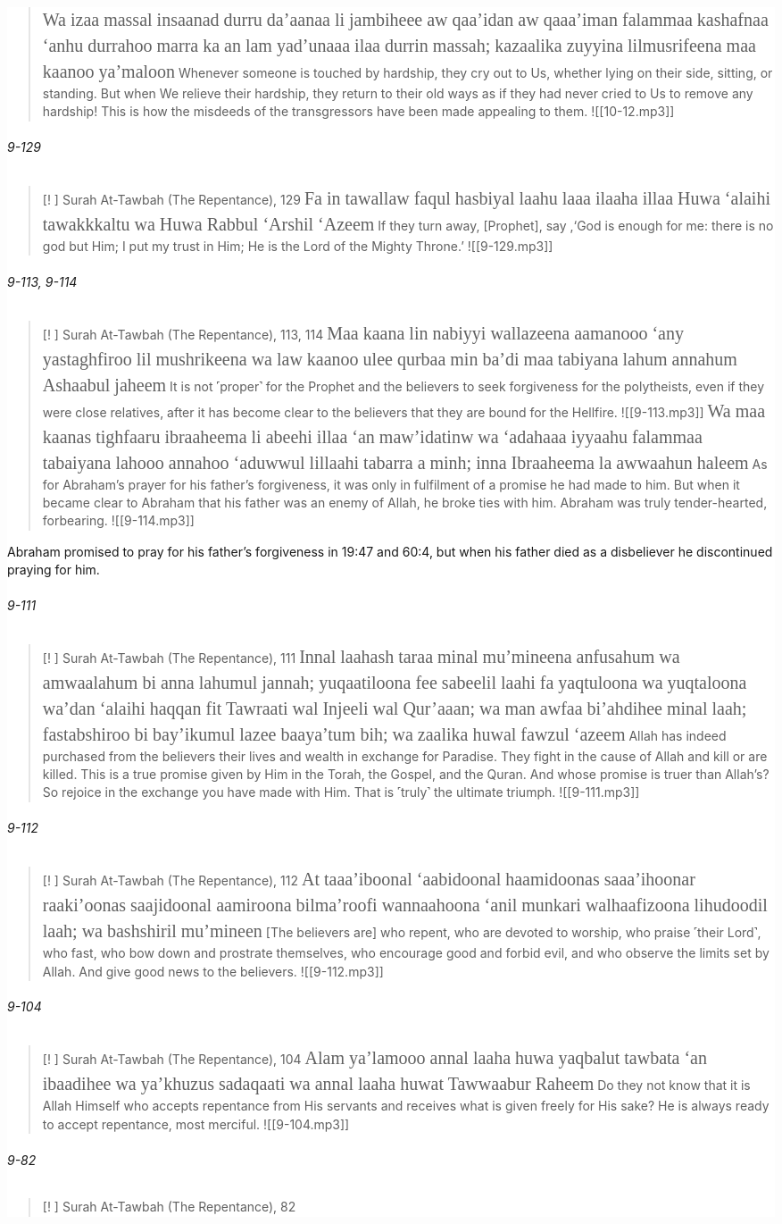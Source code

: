 ><span style="font-family: Times New Roman; font-size:15pt;">Wa izaa massal insaanad durru da’aanaa li jambiheee aw qaa’idan aw qaaa’iman falammaa kashafnaa ‘anhu durrahoo marra ka an lam yad’unaaa ilaa durrin massah; kazaalika zuyyina lilmusrifeena maa kaanoo ya’maloon</span>
>Whenever someone is touched by hardship, they cry out to Us, whether lying on their side, sitting, or standing. But when We relieve their hardship, they return to their old ways as if they had never cried to Us to remove any hardship! This is how the misdeeds of the transgressors have been made appealing to them.
>![[10-12.mp3]]
###### 9-129
>[! ] Surah At-Tawbah (The Repentance), 129
><span style="font-family: Times New Roman; font-size:15pt;">Fa in tawallaw faqul hasbiyal laahu laaa ilaaha illaa Huwa ‘alaihi tawakkkaltu wa Huwa Rabbul ‘Arshil ‘Azeem</span>
>If they turn away, \[Prophet], say ,‘God is enough for me: there is no god but Him; I put my trust in Him; He is the Lord of the Mighty Throne.’
>![[9-129.mp3]]
###### 9-113, 9-114
>[! ] Surah At-Tawbah (The Repentance), 113, 114
><span style="font-family: Times New Roman; font-size:15pt;">Maa kaana lin nabiyyi wallazeena aamanooo ‘any yastaghfiroo lil mushrikeena wa law kaanoo ulee qurbaa min ba’di maa tabiyana lahum annahum Ashaabul jaheem</span>
>It is not ˹proper˺ for the Prophet and the believers to seek forgiveness for the polytheists, even if they were close relatives, after it has become clear to the believers that they are bound for the Hellfire.
>![[9-113.mp3]]
><span style="font-family: Times New Roman; font-size:15pt;">Wa maa kaanas tighfaaru ibraaheema li abeehi illaa ‘an maw’idatinw wa ‘adahaaa iyyaahu falammaa tabaiyana lahooo annahoo ‘aduwwul lillaahi tabarra a minh; inna Ibraaheema la awwaahun haleem</span>
>As for Abraham’s prayer for his father’s forgiveness, it was only in fulfilment of a promise he had made to him. But when it became clear to Abraham that his father was an enemy of Allah, he broke ties with him. Abraham was truly tender-hearted, forbearing.
>![[9-114.mp3]]

Abraham promised to pray for his father’s forgiveness in 19:47 and 60:4, but when his father died as a disbeliever he discontinued praying for him.
###### 9-111
>[! ] Surah At-Tawbah (The Repentance), 111
><span style="font-family: Times New Roman; font-size:15pt;">Innal laahash taraa minal mu’mineena anfusahum wa amwaalahum bi anna lahumul jannah; yuqaatiloona fee sabeelil laahi fa yaqtuloona wa yuqtaloona wa’dan ‘alaihi haqqan fit Tawraati wal Injeeli wal Qur’aaan; wa man awfaa bi’ahdihee minal laah; fastabshiroo bi bay’ikumul lazee baaya’tum bih; wa zaalika huwal fawzul ‘azeem</span>
>Allah has indeed purchased from the believers their lives and wealth in exchange for Paradise. They fight in the cause of Allah and kill or are killed. This is a true promise given by Him in the Torah, the Gospel, and the Quran. And whose promise is truer than Allah’s? So rejoice in the exchange you have made with Him. That is ˹truly˺ the ultimate triumph.
>![[9-111.mp3]]
###### 9-112
>[! ] Surah At-Tawbah (The Repentance), 112
><span style="font-family: Times New Roman; font-size:15pt;">At taaa’iboonal ‘aabidoonal haamidoonas saaa’ihoonar raaki’oonas saajidoonal aamiroona bilma’roofi wannaahoona ‘anil munkari walhaafizoona lihudoodil laah; wa bashshiril mu’mineen</span>
>\[The believers are] who repent, who are devoted to worship, who praise ˹their Lord˺, who fast, who bow down and prostrate themselves, who encourage good and forbid evil, and who observe the limits set by Allah. And give good news to the believers.
>![[9-112.mp3]]
###### 9-104
>[! ] Surah At-Tawbah (The Repentance), 104
><span style="font-family: Times New Roman; font-size:15pt;">Alam ya’lamooo annal laaha huwa yaqbalut tawbata ‘an ibaadihee wa ya’khuzus sadaqaati wa annal laaha huwat Tawwaabur Raheem</span>
>Do they not know that it is Allah Himself who accepts repentance from His servants and receives what is given freely for His sake? He is always ready to accept repentance, most merciful.
>![[9-104.mp3]]
###### 9-82
>[! ] Surah At-Tawbah (The Repentance), 82